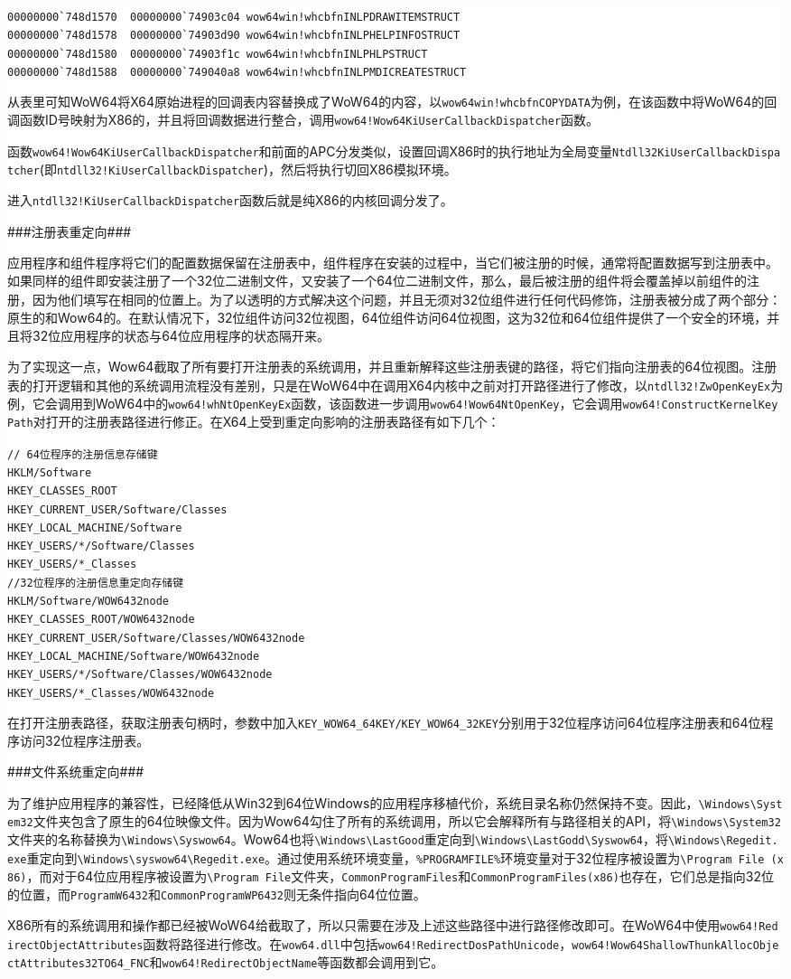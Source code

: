 ```
00000000`748d1570  00000000`74903c04 wow64win!whcbfnINLPDRAWITEMSTRUCT
00000000`748d1578  00000000`74903d90 wow64win!whcbfnINLPHELPINFOSTRUCT
00000000`748d1580  00000000`74903f1c wow64win!whcbfnINLPHLPSTRUCT
00000000`748d1588  00000000`749040a8 wow64win!whcbfnINLPMDICREATESTRUCT
```

从表里可知WoW64将X64原始进程的回调表内容替换成了WoW64的内容，以`wow64win!whcbfnCOPYDATA`为例，在该函数中将WoW64的回调函数ID号映射为X86的，并且将回调数据进行整合，调用`wow64!Wow64KiUserCallbackDispatcher`函数。

函数`wow64!Wow64KiUserCallbackDispatcher`和前面的APC分发类似，设置回调X86时的执行地址为全局变量`Ntdll32KiUserCallbackDispatcher`(即`ntdll32!KiUserCallbackDispatcher`)，然后将执行切回X86模拟环境。

进入`ntdll32!KiUserCallbackDispatcher`函数后就是纯X86的内核回调分发了。

###注册表重定向###

应用程序和组件程序将它们的配置数据保留在注册表中，组件程序在安装的过程中，当它们被注册的时候，通常将配置数据写到注册表中。如果同样的组件即安装注册了一个32位二进制文件，又安装了一个64位二进制文件，那么，最后被注册的组件将会覆盖掉以前组件的注册，因为他们填写在相同的位置上。为了以透明的方式解决这个问题，并且无须对32位组件进行任何代码修饰，注册表被分成了两个部分：原生的和Wow64的。在默认情况下，32位组件访问32位视图，64位组件访问64位视图，这为32位和64位组件提供了一个安全的环境，并且将32位应用程序的状态与64位应用程序的状态隔开来。

为了实现这一点，Wow64截取了所有要打开注册表的系统调用，并且重新解释这些注册表键的路径，将它们指向注册表的64位视图。注册表的打开逻辑和其他的系统调用流程没有差别，只是在WoW64中在调用X64内核中之前对打开路径进行了修改，以`ntdll32!ZwOpenKeyEx`为例，它会调用到WoW64中的`wow64!whNtOpenKeyEx`函数，该函数进一步调用`wow64!Wow64NtOpenKey`，它会调用`wow64!ConstructKernelKeyPath`对打开的注册表路径进行修正。在X64上受到重定向影响的注册表路径有如下几个：

```
// 64位程序的注册信息存储键
HKLM/Software
HKEY_CLASSES_ROOT
HKEY_CURRENT_USER/Software/Classes
HKEY_LOCAL_MACHINE/Software
HKEY_USERS/*/Software/Classes
HKEY_USERS/*_Classes
//32位程序的注册信息重定向存储键
HKLM/Software/WOW6432node
HKEY_CLASSES_ROOT/WOW6432node
HKEY_CURRENT_USER/Software/Classes/WOW6432node
HKEY_LOCAL_MACHINE/Software/WOW6432node
HKEY_USERS/*/Software/Classes/WOW6432node
HKEY_USERS/*_Classes/WOW6432node
```

在打开注册表路径，获取注册表句柄时，参数中加入`KEY_WOW64_64KEY/KEY_WOW64_32KEY`分别用于32位程序访问64位程序注册表和64位程序访问32位程序注册表。

###文件系统重定向###

为了维护应用程序的兼容性，已经降低从Win32到64位Windows的应用程序移植代价，系统目录名称仍然保持不变。因此，`\Windows\System32`文件夹包含了原生的64位映像文件。因为Wow64勾住了所有的系统调用，所以它会解释所有与路径相关的API，将`\Windows\System32`文件夹的名称替换为`\Windows\Syswow64`。Wow64也将`\Windows\LastGood`重定向到`\Windows\LastGodd\Syswow64`，将`\Windows\Regedit.exe`重定向到`\Windows\syswow64\Regedit.exe`。通过使用系统环境变量，`%PROGRAMFILE%`环境变量对于32位程序被设置为`\Program File (x86)`，而对于64位应用程序被设置为`\Program File`文件夹，`CommonProgramFiles`和`CommonProgramFiles(x86)`也存在，它们总是指向32位的位置，而`ProgramW6432`和`CommonProgramWP6432`则无条件指向64位位置。

X86所有的系统调用和操作都已经被WoW64给截取了，所以只需要在涉及上述这些路径中进行路径修改即可。在WoW64中使用`wow64!RedirectObjectAttributes`函数将路径进行修改。在`wow64.dll`中包括`wow64!RedirectDosPathUnicode`，`wow64!Wow64ShallowThunkAllocObjectAttributes32TO64_FNC`和`wow64!RedirectObjectName`等函数都会调用到它。
